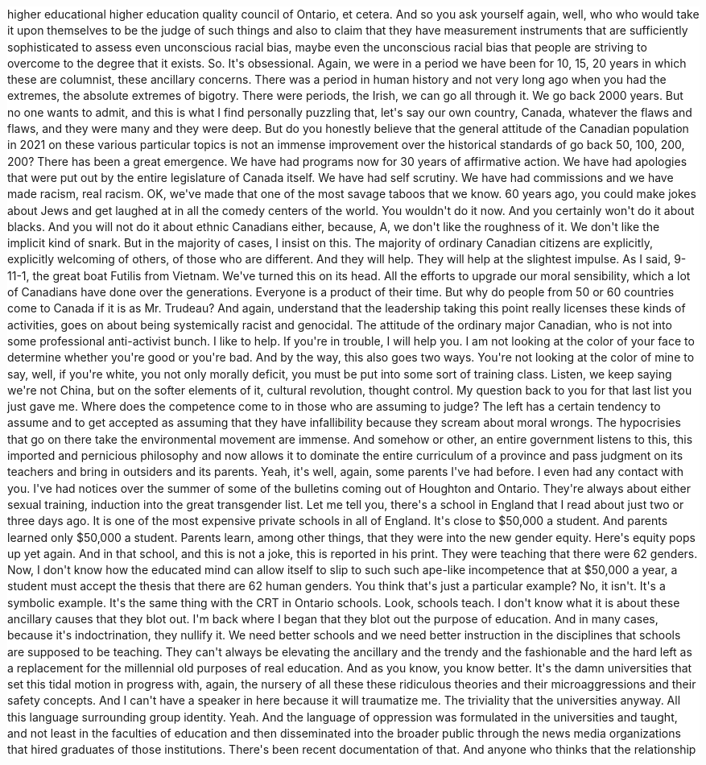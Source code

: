 higher educational higher education quality council of Ontario, et cetera. And so you ask yourself again, well, who who would take it upon themselves to be the judge of such things and also to claim that they have measurement instruments that are sufficiently sophisticated to assess even unconscious racial bias, maybe even the unconscious racial bias that people are striving to overcome to the degree that it exists. So. It's obsessional. Again, we were in a period we have been for 10, 15, 20 years in which these are columnist, these ancillary concerns. There was a period in human history and not very long ago when you had the extremes, the absolute extremes of bigotry. There were periods, the Irish, we can go all through it. We go back 2000 years. But no one wants to admit, and this is what I find personally puzzling that, let's say our own country, Canada, whatever the flaws and flaws, and they were many and they were deep. But do you honestly believe that the general attitude of the Canadian population in 2021 on these various particular topics is not an immense improvement over the historical standards of go back 50, 100, 200, 200? There has been a great emergence. We have had programs now for 30 years of affirmative action. We have had apologies that were put out by the entire legislature of Canada itself. We have had self scrutiny. We have had commissions and we have made racism, real racism. OK, we've made that one of the most savage taboos that we know. 60 years ago, you could make jokes about Jews and get laughed at in all the comedy centers of the world. You wouldn't do it now. And you certainly won't do it about blacks. And you will not do it about ethnic Canadians either, because, A, we don't like the roughness of it. We don't like the implicit kind of snark. But in the majority of cases, I insist on this. The majority of ordinary Canadian citizens are explicitly, explicitly welcoming of others, of those who are different. And they will help. They will help at the slightest impulse. As I said, 9-11-1, the great boat Futilis from Vietnam. We've turned this on its head. All the efforts to upgrade our moral sensibility, which a lot of Canadians have done over the generations. Everyone is a product of their time. But why do people from 50 or 60 countries come to Canada if it is as Mr. Trudeau? And again, understand that the leadership taking this point really licenses these kinds of activities, goes on about being systemically racist and genocidal. The attitude of the ordinary major Canadian, who is not into some professional anti-activist bunch. I like to help. If you're in trouble, I will help you. I am not looking at the color of your face to determine whether you're good or you're bad. And by the way, this also goes two ways. You're not looking at the color of mine to say, well, if you're white, you not only morally deficit, you must be put into some sort of training class. Listen, we keep saying we're not China, but on the softer elements of it, cultural revolution, thought control. My question back to you for that last list you just gave me. Where does the competence come to in those who are assuming to judge? The left has a certain tendency to assume and to get accepted as assuming that they have infallibility because they scream about moral wrongs. The hypocrisies that go on there take the environmental movement are immense. And somehow or other, an entire government listens to this, this imported and pernicious philosophy and now allows it to dominate the entire curriculum of a province and pass judgment on its teachers and bring in outsiders and its parents. Yeah, it's well, again, some parents I've had before. I even had any contact with you. I've had notices over the summer of some of the bulletins coming out of Houghton and Ontario. They're always about either sexual training, induction into the great transgender list. Let me tell you, there's a school in England that I read about just two or three days ago. It is one of the most expensive private schools in all of England. It's close to $50,000 a student. And parents learned only $50,000 a student. Parents learn, among other things, that they were into the new gender equity. Here's equity pops up yet again. And in that school, and this is not a joke, this is reported in his print. They were teaching that there were 62 genders. Now, I don't know how the educated mind can allow itself to slip to such such ape-like incompetence that at $50,000 a year, a student must accept the thesis that there are 62 human genders. You think that's just a particular example? No, it isn't. It's a symbolic example. It's the same thing with the CRT in Ontario schools. Look, schools teach. I don't know what it is about these ancillary causes that they blot out. I'm back where I began that they blot out the purpose of education. And in many cases, because it's indoctrination, they nullify it. We need better schools and we need better instruction in the disciplines that schools are supposed to be teaching. They can't always be elevating the ancillary and the trendy and the fashionable and the hard left as a replacement for the millennial old purposes of real education. And as you know, you know better. It's the damn universities that set this tidal motion in progress with, again, the nursery of all these these ridiculous theories and their microaggressions and their safety concepts. And I can't have a speaker in here because it will traumatize me. The triviality that the universities anyway. All this language surrounding group identity. Yeah. And the language of oppression was formulated in the universities and taught, and not least in the faculties of education and then disseminated into the broader public through the news media organizations that hired graduates of those institutions. There's been recent documentation of that. And anyone who thinks that the relationship